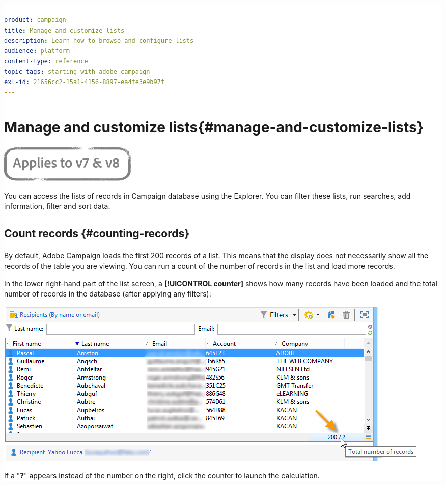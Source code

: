 ```yaml
---
product: campaign
title: Manage and customize lists
description: Learn how to browse and configure lists
audience: platform
content-type: reference
topic-tags: starting-with-adobe-campaign
exl-id: 21656cc2-15a1-4156-8897-ea4fe3e9b97f
---
```

# Manage and customize lists{#manage-and-customize-lists}

![](../../assets/common.svg)

You can access the lists of records in Campaign database using the Explorer. You can filter these lists, run searches, add information, filter and sort data.

## Count records {#counting-records}

By default, Adobe Campaign loads the first 200 records of a list. This means that the display does not necessarily show all the records of the table you are viewing. You can run a count of the number of records in the list and load more records.

In the lower right-hand part of the list screen, a **[!UICONTROL counter]** shows how many records have been loaded and the total number of records in the database (after applying any filters):

![](assets/s_ncs_user_nb_200_0.png)

If a "**?**" appears instead of the number on the right, click the counter to launch the calculation.
